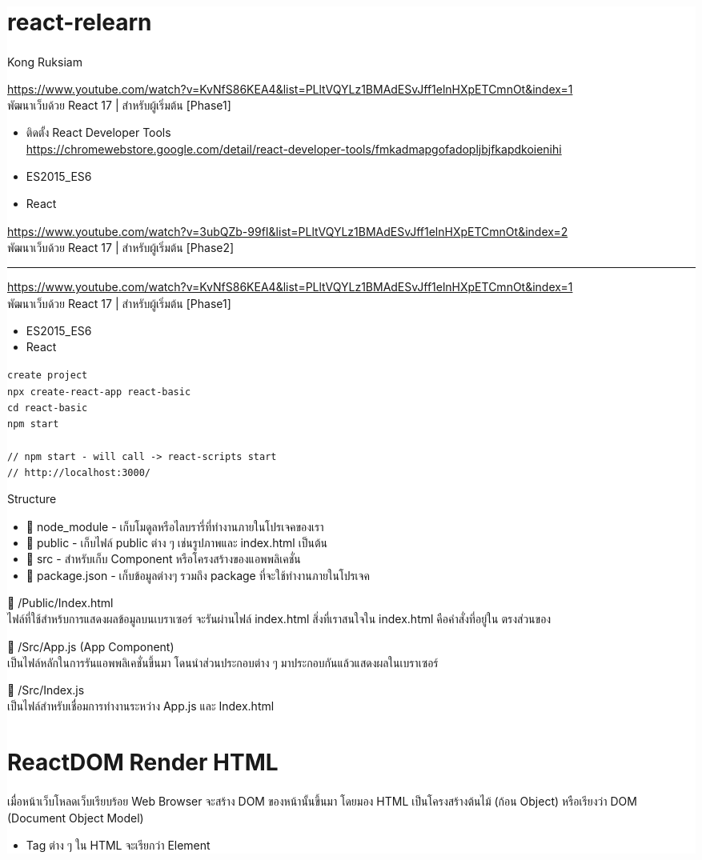 # react-relearn

Kong Ruksiam

https://www.youtube.com/watch?v=KvNfS86KEA4&list=PLltVQYLz1BMAdESvJff1elnHXpETCmnOt&index=1 \
พัฒนาเว็บด้วย React 17 | สำหรับผู้เริ่มต้น [Phase1]

- ติดตั้ง React Developer Tools \
https://chromewebstore.google.com/detail/react-developer-tools/fmkadmapgofadopljbjfkapdkoienihi

- ES2015_ES6
- React

https://www.youtube.com/watch?v=3ubQZb-99fI&list=PLltVQYLz1BMAdESvJff1elnHXpETCmnOt&index=2 \
พัฒนาเว็บด้วย React 17 | สำหรับผู้เริ่มต้น [Phase2]

---

https://www.youtube.com/watch?v=KvNfS86KEA4&list=PLltVQYLz1BMAdESvJff1elnHXpETCmnOt&index=1 \
พัฒนาเว็บด้วย React 17 | สำหรับผู้เริ่มต้น [Phase1]

- ES2015_ES6
- React
```
create project
npx create-react-app react-basic
cd react-basic
npm start 

// npm start - will call -> react-scripts start
// http://localhost:3000/
```

Structure
- :file_folder: node_module - เก็บโมดูลหรือไลบรารี่ที่ทำงานภายในโปรเจคของเรา
- :file_folder: public - เก็บไฟล์ public ต่าง ๆ เช่นรูปภาพและ index.html เป็นต้น
- :file_folder: src - สำหรับเก็บ Component หรือโครงสร้างของแอพพลิเคชั่น
- :scroll: package.json - เก็บข้อมูลต่างๆ รวมถึง package ที่จะใช้ทำงานภายในโปรเจค

:scroll: /Public/Index.html \
ไฟล์ที่ใช้สำหร้บการแสดงผลข้อมูลบนเบราเซอร์ จะรันผ่านไฟล์ index.html สิ่งที่เราสนใจใน index.html 
คือคำสั่งที่อยู่ใน <body> ตรงส่วนของ <div id="root"></div>

:scroll: /Src/App.js (App Component) \
เป็นไฟล์หลักในการรันแอพพลิเคชั่นขึ้นมา โดนนำส่วนประกอบต่าง ๆ มาประกอบกันแล้วแสดงผลในเบราเซอร์ 

:scroll: /Src/Index.js \
เป็นไฟล์สำหรับเชื่อมการทำงานระหว่าง App.js และ Index.html

# ReactDOM Render HTML
เมื่อหน้าเว็บโหลดเว็บเรียบร้อย Web Browser จะสร้าง DOM ของหน้านั้นขึ้นมา 
โดยมอง HTML เป็นโครงสร้างต้นไม้ (ก้อน Object) หรือเรียงว่า DOM (Document Object Model) 
- Tag ต่าง ๆ ใน HTML จะเรียกว่า Element
